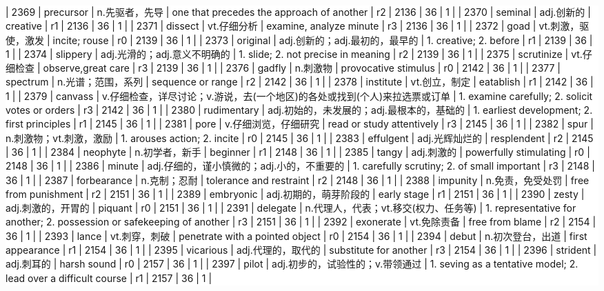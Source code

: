 | 2369 | precursor     | n.先驱者，先导                                                             | one that precedes the approach of another                                  | r2    |     2136 |    36 |     1 |
| 2370 | seminal       | adj.创新的                                                                 | creative                                                                   | r1    |     2136 |    36 |     1 |
| 2371 | dissect       | vt.仔细分析                                                                | examine, analyze minute                                                    | r3    |     2136 |    36 |     1 |
| 2372 | goad          | vt.刺激，驱使，激发                                                        | incite; rouse                                                              | r0    |     2139 |    36 |     1 |
| 2373 | original      | adj.创新的；adj.最初的，最早的                                             | 1. creative; 2. before                                                     | r1    |     2139 |    36 |     1 |
| 2374 | slippery      | adj.光滑的；adj.意义不明确的                                               | 1. slide; 2. not precise in meaning                                        | r2    |     2139 |    36 |     1 |
| 2375 | scrutinize    | vt.仔细检查                                                                | observe,great care                                                         | r3    |     2139 |    36 |     1 |
| 2376 | gadfly        | n.刺激物                                                                   | provocative stimulus                                                       | r0    |     2142 |    36 |     1 |
| 2377 | spectrum      | n.光谱；范围，系列                                                         | sequence or range                                                          | r2    |     2142 |    36 |     1 |
| 2378 | institute     | vt.创立，制定                                                              | eatablish                                                                  | r1    |     2142 |    36 |     1 |
| 2379 | canvass       | v.仔细检查，详尽讨论；v.游说，去(一个地区)的各处或找到(个人)来拉选票或订单 | 1. examine carefully; 2. solicit votes or orders                           | r3    |     2142 |    36 |     1 |
| 2380 | rudimentary   | adj.初始的，未发展的；adj.最根本的，基础的                                 | 1. earliest development; 2. first principles                               | r1    |     2145 |    36 |     1 |
| 2381 | pore          | v.仔细浏览，仔细研究                                                       | read or study attentively                                                  | r3    |     2145 |    36 |     1 |
| 2382 | spur          | n.刺激物；vt.刺激，激励                                                    | 1. arouses action; 2. incite                                               | r0    |     2145 |    36 |     1 |
| 2383 | effulgent     | adj.光辉灿烂的                                                             | resplendent                                                                | r2    |     2145 |    36 |     1 |
| 2384 | neophyte      | n.初学者，新手                                                             | beginner                                                                   | r1    |     2148 |    36 |     1 |
| 2385 | tangy         | adj.刺激的                                                                 | powerfully stimulating                                                     | r0    |     2148 |    36 |     1 |
| 2386 | minute        | adj.仔细的，谨小慎微的；adj.小的，不重要的                                 | 1. carefully scrutiny; 2. of small important                               | r3    |     2148 |    36 |     1 |
| 2387 | forbearance   | n.克制；忍耐                                                               | tolerance and restraint                                                    | r2    |     2148 |    36 |     1 |
| 2388 | impunity      | n.免责，免受处罚                                                           | free from punishment                                                       | r2    |     2151 |    36 |     1 |
| 2389 | embryonic     | adj.初期的，萌芽阶段的                                                     | early stage                                                                | r1    |     2151 |    36 |     1 |
| 2390 | zesty         | adj.刺激的，开胃的                                                         | piquant                                                                    | r0    |     2151 |    36 |     1 |
| 2391 | delegate      | n.代理人，代表；vt.移交(权力、任务等)                                      | 1. representative for another; 2. possession or safekeeping of another     | r3    |     2151 |    36 |     1 |
| 2392 | exonerate     | vt.免除责备                                                                | free from blame                                                            | r2    |     2154 |    36 |     1 |
| 2393 | lance         | vt.刺穿，刺破                                                              | penetrate with a pointed object                                            | r0    |     2154 |    36 |     1 |
| 2394 | debut         | n.初次登台，出道                                                           | first appearance                                                           | r1    |     2154 |    36 |     1 |
| 2395 | vicarious     | adj.代理的，取代的                                                         | substitute for another                                                     | r3    |     2154 |    36 |     1 |
| 2396 | strident      | adj.刺耳的                                                                 | harsh sound                                                                | r0    |     2157 |    36 |     1 |
| 2397 | pilot         | adj.初步的，试验性的；v.带领通过                                           | 1. seving as a tentative model; 2. lead over a difficult course            | r1    |     2157 |    36 |     1 |